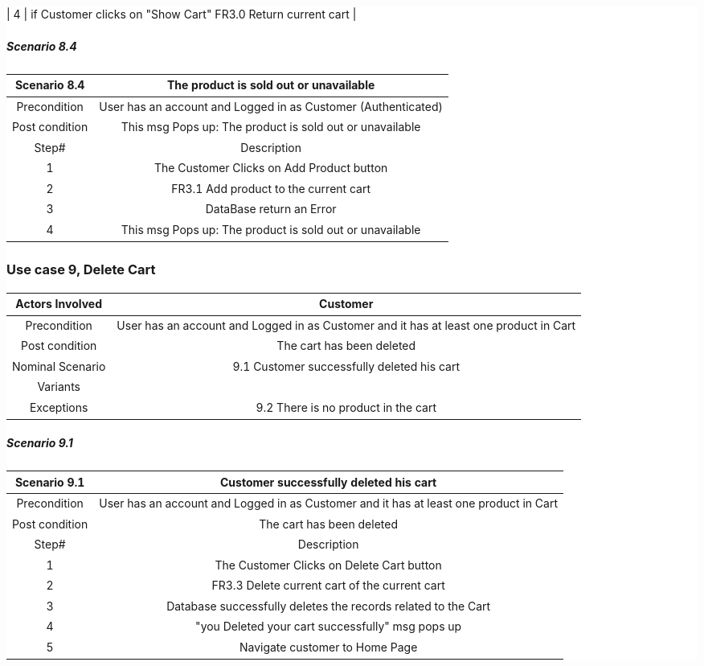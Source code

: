 |       4        |   if Customer clicks on "Show Cart" FR3.0 Return current cart  |


##### Scenario 8.4

|  Scenario 8.4  |      The product is sold out or unavailable       |
| :------------: | :------------------------------------------------------------------------: |
|  Precondition  | User has an account and Logged in as Customer (Authenticated) |
| Post condition | This msg Pops up: The product is sold out or unavailable |
|     Step#      |            Description                   |
|       1        |  The Customer Clicks on Add Product button  |
|       2        |  FR3.1 Add product to the current cart |
|       3        |  DataBase return an Error  |
|       4        |  This msg Pops up: The product is sold out or unavailable |



### Use case 9, Delete Cart

| Actors Involved  |             Customer               |
| :--------------: | :------------------------------------------------------------------: |
|   Precondition   | User has an account and Logged in as Customer and it has at least one product in Cart  |
|  Post condition  | The cart has been deleted   |
| Nominal Scenario |  9.1 Customer successfully deleted his cart |
|     Variants     |    |
|    Exceptions    |  9.2 There is no product in the cart    |


##### Scenario 9.1

|  Scenario 9.1  |       Customer successfully deleted his cart       |
| :------------: | :------------------------------------------------------------------------: |
|  Precondition  | User has an account and Logged in as Customer and it has at least one product in Cart  |
| Post condition |  The cart has been deleted |
|     Step#      |            Description                   |
|       1        |  The Customer Clicks on Delete Cart button    |
|       2        |  FR3.3 Delete current cart of the current cart |
|       3        |  Database successfully deletes the records related to the Cart |
|       4        |  "you Deleted your cart successfully" msg pops up |
|       5        |  Navigate customer to Home Page |
